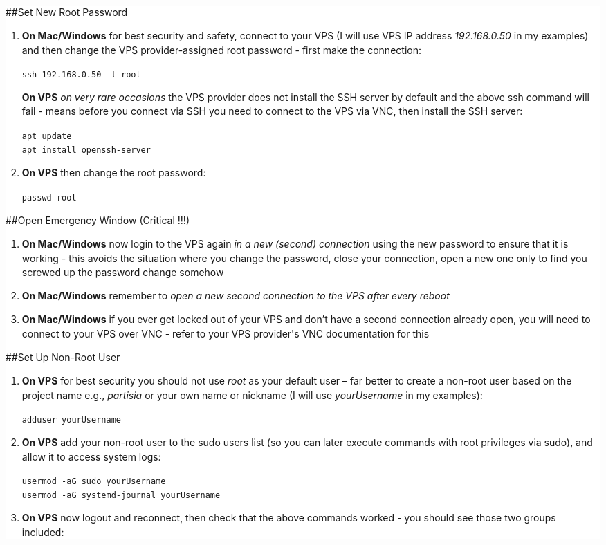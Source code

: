 

##Set New Root Password

1. **On Mac/Windows** for best security and safety, connect to your VPS (I will use VPS IP address *192.168.0.50* in my examples) and then change the VPS provider-assigned root password - first make the connection:

    ```
    ssh 192.168.0.50 -l root
    ```

    **On VPS** *on very rare occasions* the VPS provider does not install the SSH server by default and the above ssh command will fail - means before you connect via SSH you need to connect to the VPS via VNC, then install the SSH server:

    ```
    apt update
    apt install openssh-server
    ```

2. **On VPS** then change the root password:

    ```
    passwd root
    ```


##Open Emergency Window (Critical !!!)

1. **On Mac/Windows** now login to the VPS again *in a new (second) connection* using the new password to ensure that it is working - this avoids the situation where you change the password, close your connection, open a new one only to find you screwed up the password change somehow

2.	**On Mac/Windows** remember to *open a new second connection to the VPS after every reboot*

3.	**On Mac/Windows** if you ever get locked out of your VPS and don’t have a second connection already open, you will need to connect to your VPS over VNC - refer to your VPS provider's VNC documentation for this


##Set Up Non-Root User

1. **On VPS** for best security you should not use *root* as your default user – far better to create a non-root user based on the project name e.g., *partisia* or your own name or nickname (I will use *yourUsername* in my examples):

    ```
    adduser yourUsername
    ```

2. **On VPS** add your non-root user to the sudo users list (so you can later execute commands with root privileges via sudo), and allow it to access system logs:

    ```
    usermod -aG sudo yourUsername
    usermod -aG systemd-journal yourUsername
    ```

3. **On VPS** now logout and reconnect, then check that the above commands worked - you should see those two groups included:
